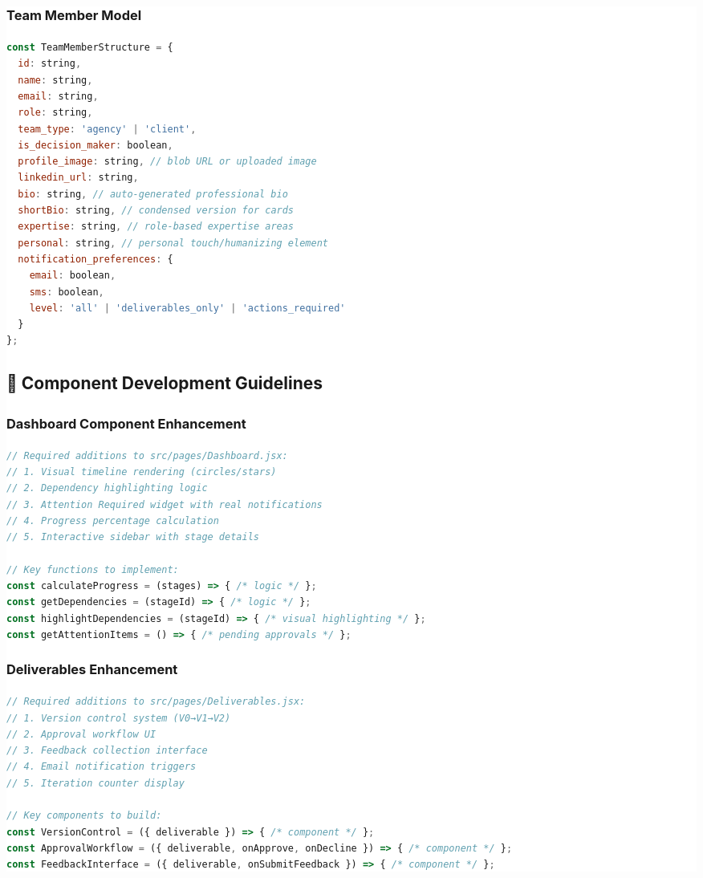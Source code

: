 ### Team Member Model
```javascript
const TeamMemberStructure = {
  id: string,
  name: string,
  email: string,
  role: string,
  team_type: 'agency' | 'client',
  is_decision_maker: boolean,
  profile_image: string, // blob URL or uploaded image
  linkedin_url: string,
  bio: string, // auto-generated professional bio
  shortBio: string, // condensed version for cards
  expertise: string, // role-based expertise areas
  personal: string, // personal touch/humanizing element
  notification_preferences: {
    email: boolean,
    sms: boolean,
    level: 'all' | 'deliverables_only' | 'actions_required'
  }
};
```

## 🔧 Component Development Guidelines

### Dashboard Component Enhancement
```javascript
// Required additions to src/pages/Dashboard.jsx:
// 1. Visual timeline rendering (circles/stars)
// 2. Dependency highlighting logic
// 3. Attention Required widget with real notifications
// 4. Progress percentage calculation
// 5. Interactive sidebar with stage details

// Key functions to implement:
const calculateProgress = (stages) => { /* logic */ };
const getDependencies = (stageId) => { /* logic */ };
const highlightDependencies = (stageId) => { /* visual highlighting */ };
const getAttentionItems = () => { /* pending approvals */ };
```

### Deliverables Enhancement
```javascript
// Required additions to src/pages/Deliverables.jsx:
// 1. Version control system (V0→V1→V2)
// 2. Approval workflow UI
// 3. Feedback collection interface
// 4. Email notification triggers
// 5. Iteration counter display

// Key components to build:
const VersionControl = ({ deliverable }) => { /* component */ };
const ApprovalWorkflow = ({ deliverable, onApprove, onDecline }) => { /* component */ };
const FeedbackInterface = ({ deliverable, onSubmitFeedback }) => { /* component */ };
```
